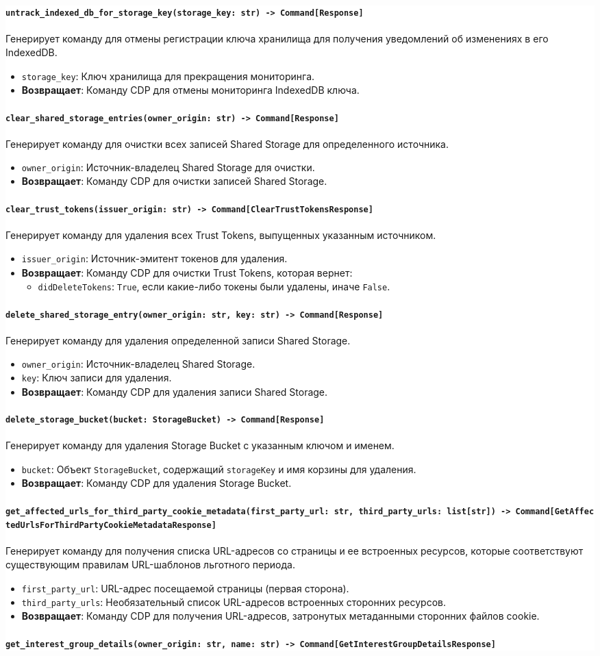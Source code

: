 #### `untrack_indexed_db_for_storage_key(storage_key: str) -> Command[Response]`

Генерирует команду для отмены регистрации ключа хранилища для получения уведомлений об изменениях в его IndexedDB.

- `storage_key`: Ключ хранилища для прекращения мониторинга.
- **Возвращает**: Команду CDP для отмены мониторинга IndexedDB ключа.

#### `clear_shared_storage_entries(owner_origin: str) -> Command[Response]`

Генерирует команду для очистки всех записей Shared Storage для определенного источника.

- `owner_origin`: Источник-владелец Shared Storage для очистки.
- **Возвращает**: Команду CDP для очистки записей Shared Storage.

#### `clear_trust_tokens(issuer_origin: str) -> Command[ClearTrustTokensResponse]`

Генерирует команду для удаления всех Trust Tokens, выпущенных указанным источником.

- `issuer_origin`: Источник-эмитент токенов для удаления.
- **Возвращает**: Команду CDP для очистки Trust Tokens, которая вернет:
    - `didDeleteTokens`: `True`, если какие-либо токены были удалены, иначе `False`.

#### `delete_shared_storage_entry(owner_origin: str, key: str) -> Command[Response]`

Генерирует команду для удаления определенной записи Shared Storage.

- `owner_origin`: Источник-владелец Shared Storage.
- `key`: Ключ записи для удаления.
- **Возвращает**: Команду CDP для удаления записи Shared Storage.

#### `delete_storage_bucket(bucket: StorageBucket) -> Command[Response]`

Генерирует команду для удаления Storage Bucket с указанным ключом и именем.

- `bucket`: Объект `StorageBucket`, содержащий `storageKey` и имя корзины для удаления.
- **Возвращает**: Команду CDP для удаления Storage Bucket.

#### `get_affected_urls_for_third_party_cookie_metadata(first_party_url: str, third_party_urls: list[str]) -> Command[GetAffectedUrlsForThirdPartyCookieMetadataResponse]`

Генерирует команду для получения списка URL-адресов со страницы и ее встроенных ресурсов, которые соответствуют существующим правилам URL-шаблонов льготного периода.

- `first_party_url`: URL-адрес посещаемой страницы (первая сторона).
- `third_party_urls`: Необязательный список URL-адресов встроенных сторонних ресурсов.
- **Возвращает**: Команду CDP для получения URL-адресов, затронутых метаданными сторонних файлов cookie.

#### `get_interest_group_details(owner_origin: str, name: str) -> Command[GetInterestGroupDetailsResponse]`
